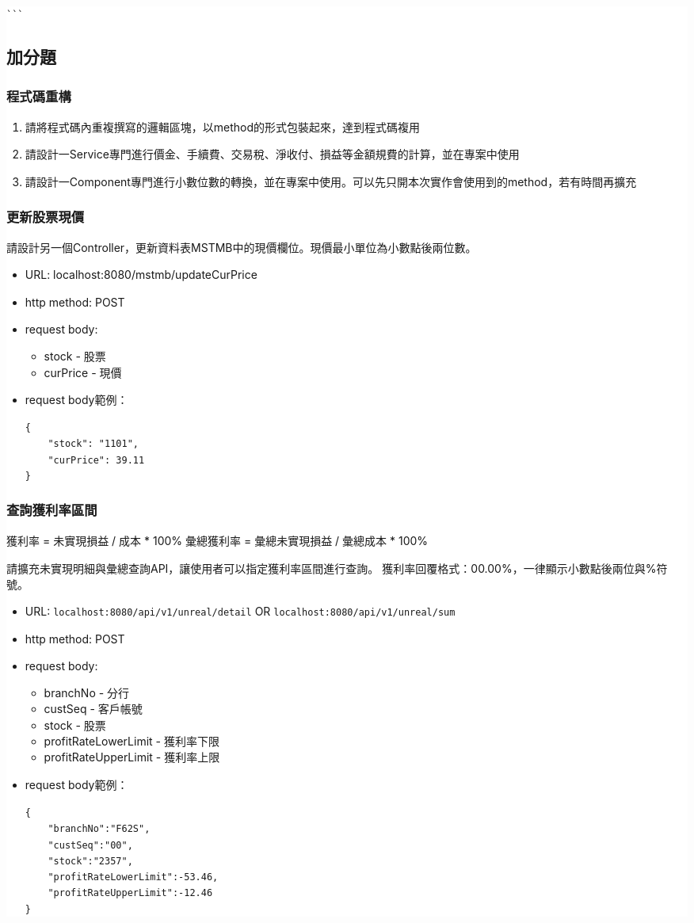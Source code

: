     ```

## 加分題

### 程式碼重構
1. 請將程式碼內重複撰寫的邏輯區塊，以method的形式包裝起來，達到程式碼複用

2. 請設計一Service專門進行價金、手續費、交易稅、淨收付、損益等金額規費的計算，並在專案中使用

3. 請設計一Component專門進行小數位數的轉換，並在專案中使用。可以先只開本次實作會使用到的method，若有時間再擴充

### 更新股票現價
請設計另一個Controller，更新資料表MSTMB中的現價欄位。現價最小單位為小數點後兩位數。

* URL: localhost:8080/mstmb/updateCurPrice

* http method: POST

* request body:
    * stock - 股票
    * curPrice - 現價

* request body範例：
    ```=J
    {
        "stock": "1101",
        "curPrice": 39.11
    }
    ```

### 查詢獲利率區間
獲利率 = 未實現損益 / 成本 * 100%
彙總獲利率 = 彙總未實現損益 / 彙總成本 * 100%

請擴充未實現明細與彙總查詢API，讓使用者可以指定獲利率區間進行查詢。
獲利率回覆格式：00.00%，一律顯示小數點後兩位與%符號。

* URL: `localhost:8080/api/v1/unreal/detail` OR `localhost:8080/api/v1/unreal/sum`

* http method: POST

* request body:
    * branchNo - 分行
    * custSeq - 客戶帳號
    * stock - 股票
    * profitRateLowerLimit - 獲利率下限
    * profitRateUpperLimit - 獲利率上限

* request body範例：
    ```=J
    {
        "branchNo":"F62S",
        "custSeq":"00",
        "stock":"2357",
        "profitRateLowerLimit":-53.46,
        "profitRateUpperLimit":-12.46
    }
    ```
